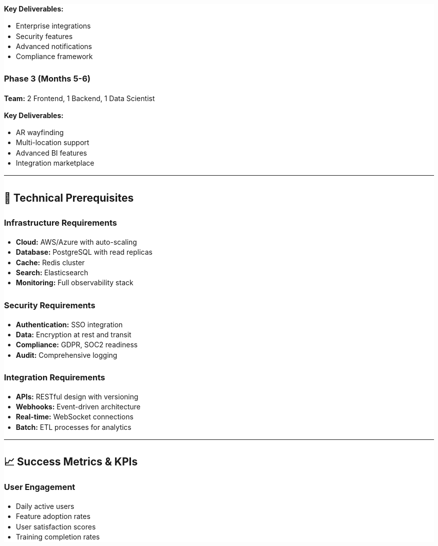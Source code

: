 **Key Deliverables:**

- Enterprise integrations
- Security features
- Advanced notifications
- Compliance framework

### Phase 3 (Months 5-6)

**Team:** 2 Frontend, 1 Backend, 1 Data Scientist

**Key Deliverables:**

- AR wayfinding
- Multi-location support
- Advanced BI features
- Integration marketplace

---

## 🔧 Technical Prerequisites

### Infrastructure Requirements

- **Cloud:** AWS/Azure with auto-scaling
- **Database:** PostgreSQL with read replicas
- **Cache:** Redis cluster
- **Search:** Elasticsearch
- **Monitoring:** Full observability stack

### Security Requirements

- **Authentication:** SSO integration
- **Data:** Encryption at rest and transit
- **Compliance:** GDPR, SOC2 readiness
- **Audit:** Comprehensive logging

### Integration Requirements

- **APIs:** RESTful design with versioning
- **Webhooks:** Event-driven architecture
- **Real-time:** WebSocket connections
- **Batch:** ETL processes for analytics

---

## 📈 Success Metrics & KPIs

### User Engagement

- Daily active users
- Feature adoption rates
- User satisfaction scores
- Training completion rates
